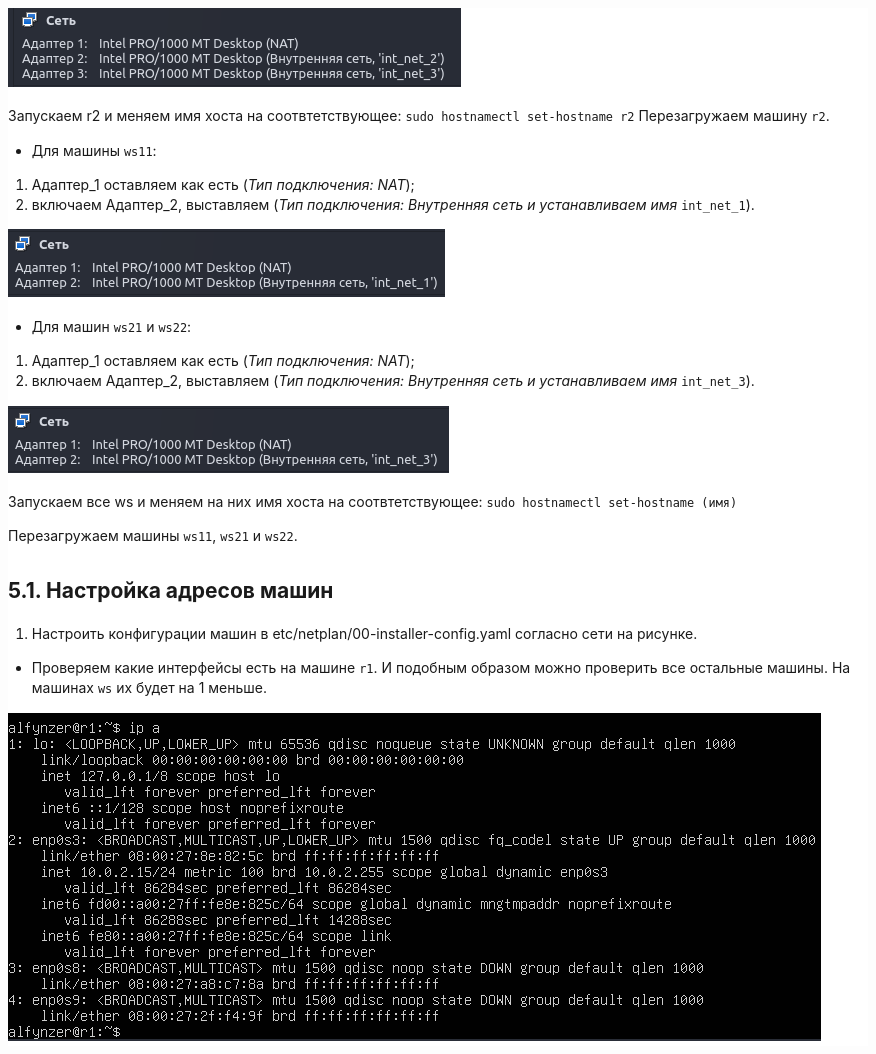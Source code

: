  ![r2](part5/5.2.png)

 Запускаем r2 и меняем имя хоста на соотвтетствующее:
 `sudo hostnamectl set-hostname r2`
 Перезагружаем машину `r2`.

 * Для машины `ws11`:
 1. Адаптер_1 оставляем как есть (_Тип подключения: NAT_);
 2. включаем Адаптер_2, выставляем (_Тип подключения: Внутренняя сеть и устанавливаем имя_  `int_net_1`).

 ![ws11](part5/5.3.png)

 * Для машин `ws21` и `ws22`:
 1. Адаптер_1 оставляем как есть (_Тип подключения: NAT_);
 2. включаем Адаптер_2, выставляем (_Тип подключения: Внутренняя сеть и устанавливаем имя_  `int_net_3`).

 ![ws21-22](part5/5.4.png)

 Запускаем все ws и меняем на них имя хоста на соотвтетствующее:
 `sudo hostnamectl set-hostname (имя)`

 Перезагружаем машины `ws11`, `ws21` и `ws22`.
## 5.1. Настройка адресов машин
 1. Настроить конфигурации машин в etc/netplan/00-installer-config.yaml согласно сети на рисунке.
 * Проверяем какие интерфейсы есть на машине `r1`. И подобным образом можно проверить все остальные машины. На машинах `ws` их будет на 1 меньше.

 ![ip a](part5/5.5.png)
